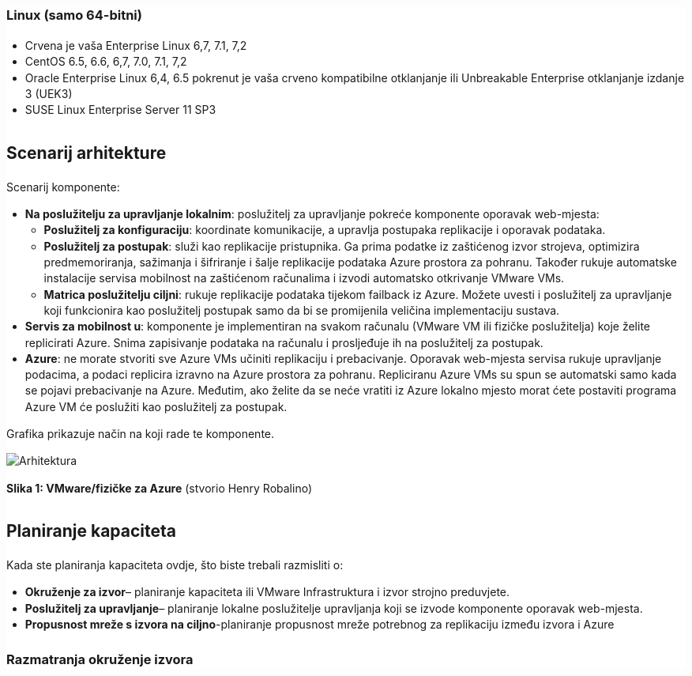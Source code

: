 ### <a name="linux-64-bit-only"></a>Linux (samo 64-bitni)
- Crvena je vaša Enterprise Linux 6,7, 7.1, 7,2
- CentOS 6.5, 6.6, 6,7, 7.0, 7.1, 7,2
- Oracle Enterprise Linux 6,4, 6.5 pokrenut je vaša crveno kompatibilne otklanjanje ili Unbreakable Enterprise otklanjanje izdanje 3 (UEK3)
- SUSE Linux Enterprise Server 11 SP3

## <a name="scenario-architecture"></a>Scenarij arhitekture

Scenarij komponente:

- **Na poslužitelju za upravljanje lokalnim**: poslužitelj za upravljanje pokreće komponente oporavak web-mjesta:
    - **Poslužitelj za konfiguraciju**: koordinate komunikacije, a upravlja postupaka replikacije i oporavak podataka.
    - **Poslužitelj za postupak**: služi kao replikacije pristupnika. Ga prima podatke iz zaštićenog izvor strojeva, optimizira predmemoriranja, sažimanja i šifriranje i šalje replikacije podataka Azure prostora za pohranu. Također rukuje automatske instalacije servisa mobilnost na zaštićenom računalima i izvodi automatsko otkrivanje VMware VMs.
    - **Matrica poslužitelju ciljni**: rukuje replikacije podataka tijekom failback iz Azure.
    Možete uvesti i poslužitelj za upravljanje koji funkcionira kao poslužitelj postupak samo da bi se promijenila veličina implementaciju sustava.
- **Servis za mobilnost u**: komponente je implementiran na svakom računalu (VMware VM ili fizičke poslužitelja) koje želite replicirati Azure. Snima zapisivanje podataka na računalu i prosljeđuje ih na poslužitelj za postupak.
- **Azure**: ne morate stvoriti sve Azure VMs učiniti replikaciju i prebacivanje. Oporavak web-mjesta servisa rukuje upravljanje podacima, a podaci replicira izravno na Azure prostora za pohranu. Repliciranu Azure VMs su spun se automatski samo kada se pojavi prebacivanje na Azure. Međutim, ako želite da se neće vratiti iz Azure lokalno mjesto morat ćete postaviti programa Azure VM će poslužiti kao poslužitelj za postupak.


Grafika prikazuje način na koji rade te komponente.

![Arhitektura](./media/site-recovery-vmware-to-azure/v2a-architecture-henry.png)

**Slika 1: VMware/fizičke za Azure** (stvorio Henry Robalino)


## <a name="capacity-planning"></a>Planiranje kapaciteta

Kada ste planiranja kapaciteta ovdje, što biste trebali razmisliti o:

- **Okruženje za izvor**– planiranje kapaciteta ili VMware Infrastruktura i izvor strojno preduvjete.
- **Poslužitelj za upravljanje**– planiranje lokalne poslužitelje upravljanja koji se izvode komponente oporavak web-mjesta.
- **Propusnost mreže s izvora na ciljno**-planiranje propusnost mreže potrebnog za replikaciju između izvora i Azure

### <a name="source-environment-considerations"></a>Razmatranja okruženje izvora
